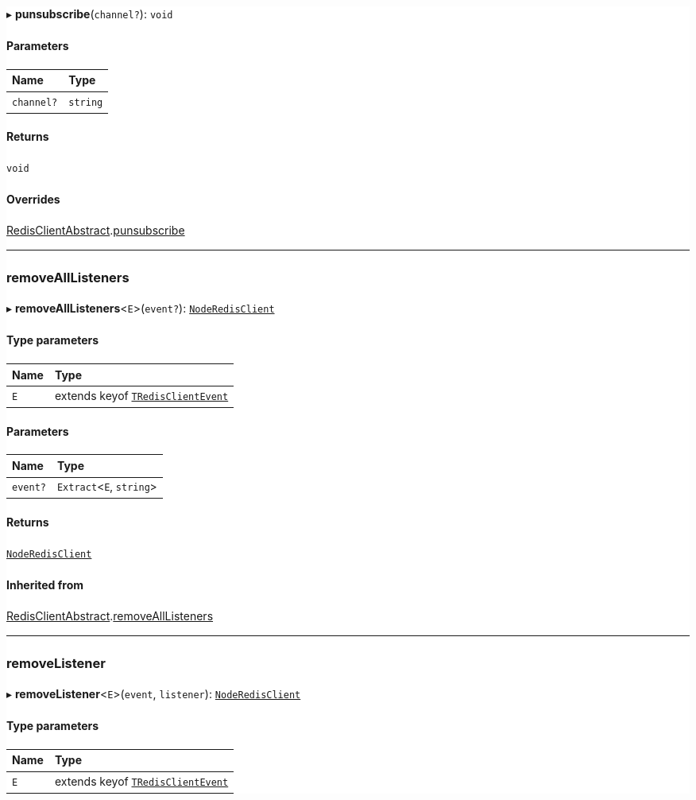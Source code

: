 ▸ **punsubscribe**(`channel?`): `void`

#### Parameters

| Name | Type |
| :------ | :------ |
| `channel?` | `string` |

#### Returns

`void`

#### Overrides

[RedisClientAbstract](RedisClientAbstract.md).[punsubscribe](RedisClientAbstract.md#punsubscribe)

___

### removeAllListeners

▸ **removeAllListeners**\<`E`\>(`event?`): [`NodeRedisClient`](NodeRedisClient.md)

#### Type parameters

| Name | Type |
| :------ | :------ |
| `E` | extends keyof [`TRedisClientEvent`](../README.md#tredisclientevent) |

#### Parameters

| Name | Type |
| :------ | :------ |
| `event?` | `Extract`\<`E`, `string`\> |

#### Returns

[`NodeRedisClient`](NodeRedisClient.md)

#### Inherited from

[RedisClientAbstract](RedisClientAbstract.md).[removeAllListeners](RedisClientAbstract.md#removealllisteners)

___

### removeListener

▸ **removeListener**\<`E`\>(`event`, `listener`): [`NodeRedisClient`](NodeRedisClient.md)

#### Type parameters

| Name | Type |
| :------ | :------ |
| `E` | extends keyof [`TRedisClientEvent`](../README.md#tredisclientevent) |
